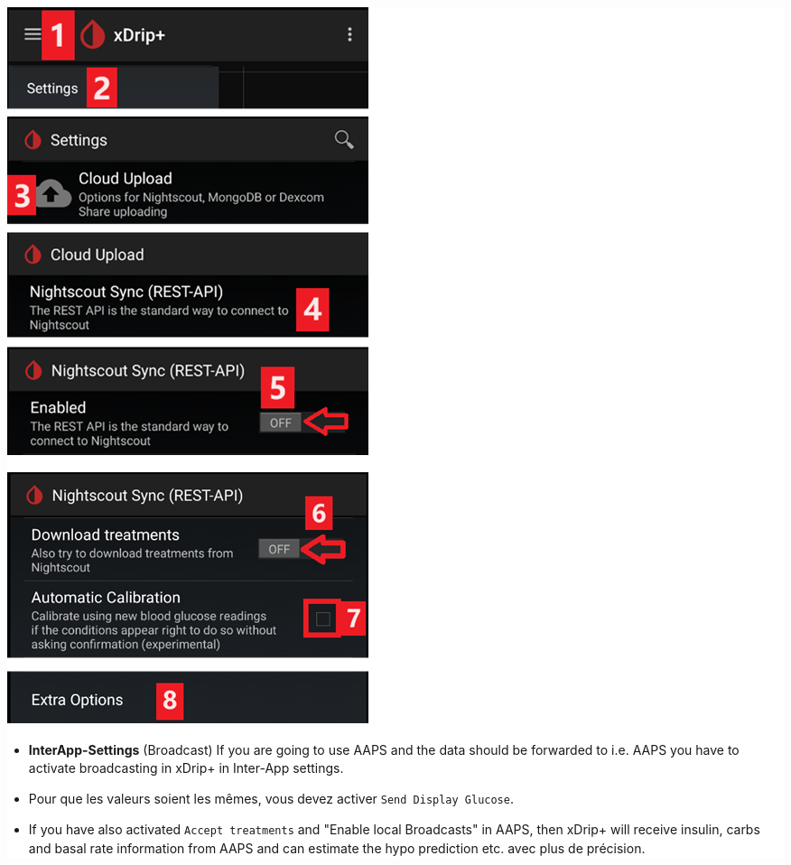    ![xDrip+ Paramètres de base 1](../images/xDrip_Basic1.png)
   
   ![xDrip+ Paramètres de base 2](../images/xDrip_Basic2.png)

* **InterApp-Settings** (Broadcast) If you are going to use AAPS and the data should be forwarded to i.e. AAPS you have to activate broadcasting in xDrip+ in Inter-App settings.

* Pour que les valeurs soient les mêmes, vous devez activer `Send Display Glucose`.

* If you have also activated `Accept treatments` and "Enable local Broadcasts" in AAPS, then xDrip+ will receive insulin, carbs and basal rate information from AAPS and can estimate the hypo prediction etc. avec plus de précision.
   